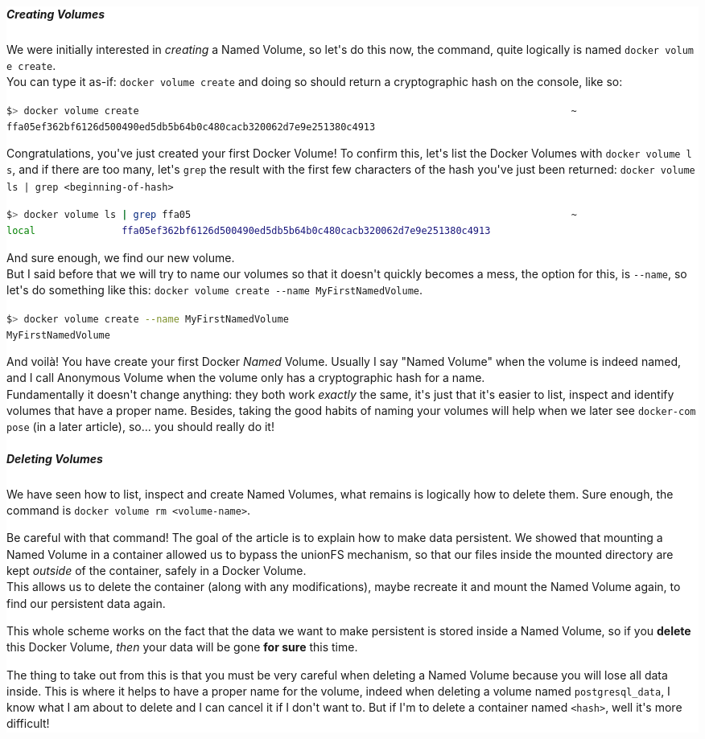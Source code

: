 ##### Creating Volumes
We were initially interested in _creating_ a Named Volume, so let's do this now, the command, quite logically is named `docker volume create`.  
You can type it as-if: `docker volume create` and doing so should return a cryptographic hash on the console, like so:

```Bash
$> docker volume create                                                                           ~
ffa05ef362bf6126d500490ed5db5b64b0c480cacb320062d7e9e251380c4913
```

Congratulations, you've just created your first Docker Volume! To confirm this, let's list the Docker Volumes with `docker volume ls`, and if there are too many, let's `grep` the result with the first few characters of the hash you've just been returned: `docker volume ls | grep <beginning-of-hash>`

```Bash
$> docker volume ls | grep ffa05                                                                  ~
local               ffa05ef362bf6126d500490ed5db5b64b0c480cacb320062d7e9e251380c4913
```

And sure enough, we find our new volume.  
But I said before that we will try to name our volumes so that it doesn't quickly becomes a mess, the option for this, is `--name`, so let's do something like this: `docker volume create --name MyFirstNamedVolume`.

```Bash
$> docker volume create --name MyFirstNamedVolume
MyFirstNamedVolume
```

And voilà! You have create your first Docker _Named_ Volume. Usually I say "Named Volume" when the volume is indeed named, and I call Anonymous Volume when the volume only has a cryptographic hash for a name.  
Fundamentally it doesn't change anything: they both work _exactly_ the same, it's just that it's easier to list, inspect and identify volumes that have a proper name. Besides, taking the good habits of naming your volumes will help when we later see `docker-compose` (in a later article), so... you should really do it!

##### Deleting Volumes
We have seen how to list, inspect and create Named Volumes, what remains is logically how to delete them. Sure enough, the command is `docker volume rm <volume-name>`.

Be careful with that command! The goal of the article is to explain how to make data persistent. We showed that mounting a Named Volume in a container allowed us to bypass the unionFS mechanism, so that our files inside the mounted directory are kept _outside_ of the container, safely in a Docker Volume.  
This allows us to delete the container (along with any modifications), maybe recreate it and mount the Named Volume again, to find our persistent data again.

This whole scheme works on the fact that the data we want to make persistent is stored inside a Named Volume, so if you **delete** this Docker Volume, _then_ your data will be gone **for sure** this time.

The thing to take out from this is that you must be very careful when deleting a Named Volume because you will lose all data inside. This is where it helps to have a proper name for the volume, indeed when deleting a volume named `postgresql_data`, I know what I am about to delete and I can cancel it if I don't want to. But if I'm to delete a container named `<hash>`, well it's more difficult!
